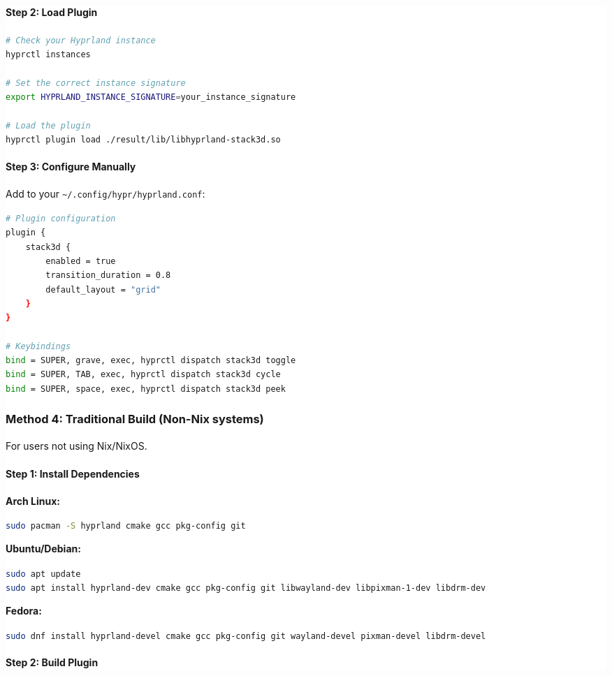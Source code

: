 #### Step 2: Load Plugin

```bash
# Check your Hyprland instance
hyprctl instances

# Set the correct instance signature
export HYPRLAND_INSTANCE_SIGNATURE=your_instance_signature

# Load the plugin
hyprctl plugin load ./result/lib/libhyprland-stack3d.so
```

#### Step 3: Configure Manually

Add to your `~/.config/hypr/hyprland.conf`:

```bash
# Plugin configuration
plugin {
    stack3d {
        enabled = true
        transition_duration = 0.8
        default_layout = "grid"
    }
}

# Keybindings
bind = SUPER, grave, exec, hyprctl dispatch stack3d toggle
bind = SUPER, TAB, exec, hyprctl dispatch stack3d cycle
bind = SUPER, space, exec, hyprctl dispatch stack3d peek
```

### Method 4: Traditional Build (Non-Nix systems)

For users not using Nix/NixOS.

#### Step 1: Install Dependencies

**Arch Linux:**
```bash
sudo pacman -S hyprland cmake gcc pkg-config git
```

**Ubuntu/Debian:**
```bash
sudo apt update
sudo apt install hyprland-dev cmake gcc pkg-config git libwayland-dev libpixman-1-dev libdrm-dev
```

**Fedora:**
```bash
sudo dnf install hyprland-devel cmake gcc pkg-config git wayland-devel pixman-devel libdrm-devel
```

#### Step 2: Build Plugin
